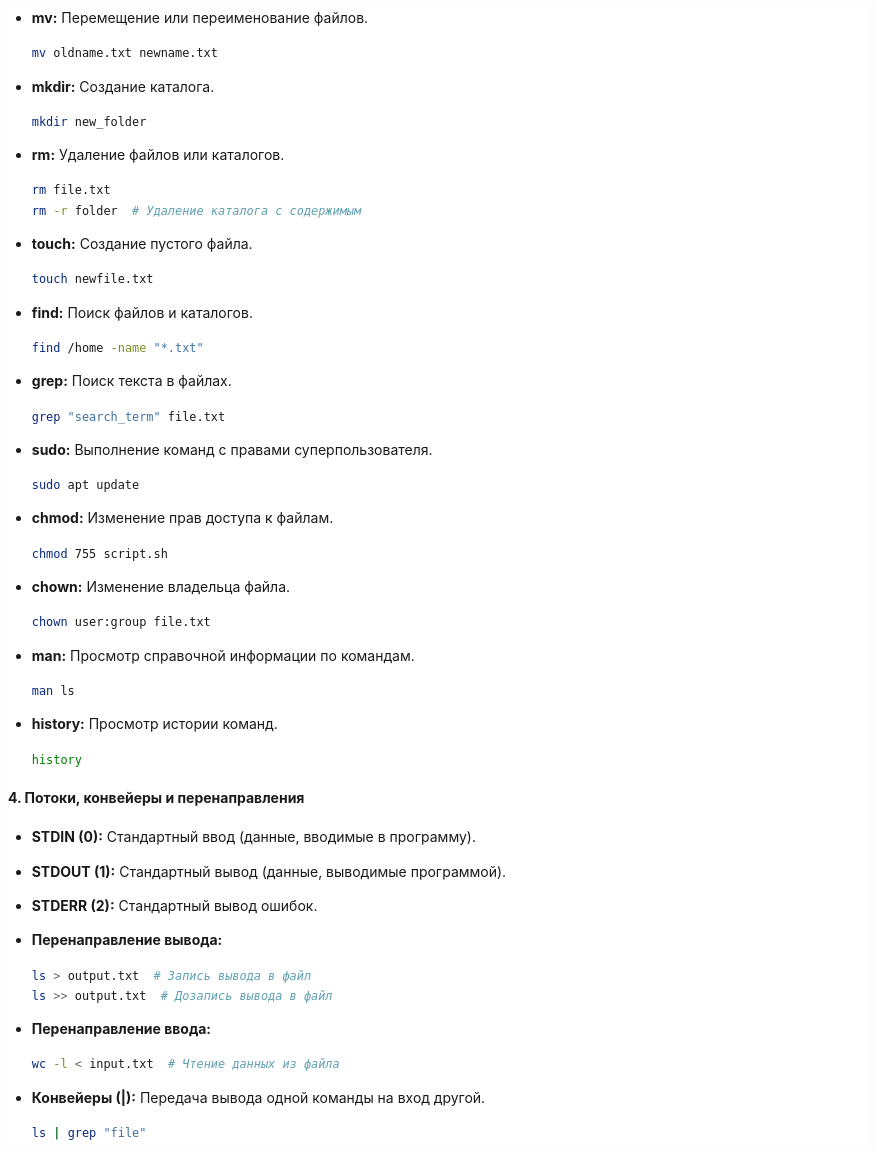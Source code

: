 - **mv:** Перемещение или переименование файлов.
  ```bash
  mv oldname.txt newname.txt
  ```
- **mkdir:** Создание каталога.
  ```bash
  mkdir new_folder
  ```
- **rm:** Удаление файлов или каталогов.
  ```bash
  rm file.txt
  rm -r folder  # Удаление каталога с содержимым
  ```
- **touch:** Создание пустого файла.
  ```bash
  touch newfile.txt
  ```
- **find:** Поиск файлов и каталогов.
  ```bash
  find /home -name "*.txt"
  ```
- **grep:** Поиск текста в файлах.
  ```bash
  grep "search_term" file.txt
  ```
- **sudo:** Выполнение команд с правами суперпользователя.
  ```bash
  sudo apt update
  ```
- **chmod:** Изменение прав доступа к файлам.
  ```bash
  chmod 755 script.sh
  ```
- **chown:** Изменение владельца файла.
  ```bash
  chown user:group file.txt
  ```
- **man:** Просмотр справочной информации по командам.
  ```bash
  man ls
  ```
- **history:** Просмотр истории команд.
  ```bash
  history
  ```

#### **4. Потоки, конвейеры и перенаправления**
- **STDIN (0):** Стандартный ввод (данные, вводимые в программу).
- **STDOUT (1):** Стандартный вывод (данные, выводимые программой).
- **STDERR (2):** Стандартный вывод ошибок.

- **Перенаправление вывода:**
  ```bash
  ls > output.txt  # Запись вывода в файл
  ls >> output.txt  # Дозапись вывода в файл
  ```
- **Перенаправление ввода:**
  ```bash
  wc -l < input.txt  # Чтение данных из файла
  ```
- **Конвейеры (|):** Передача вывода одной команды на вход другой.
  ```bash
  ls | grep "file"
  ```
